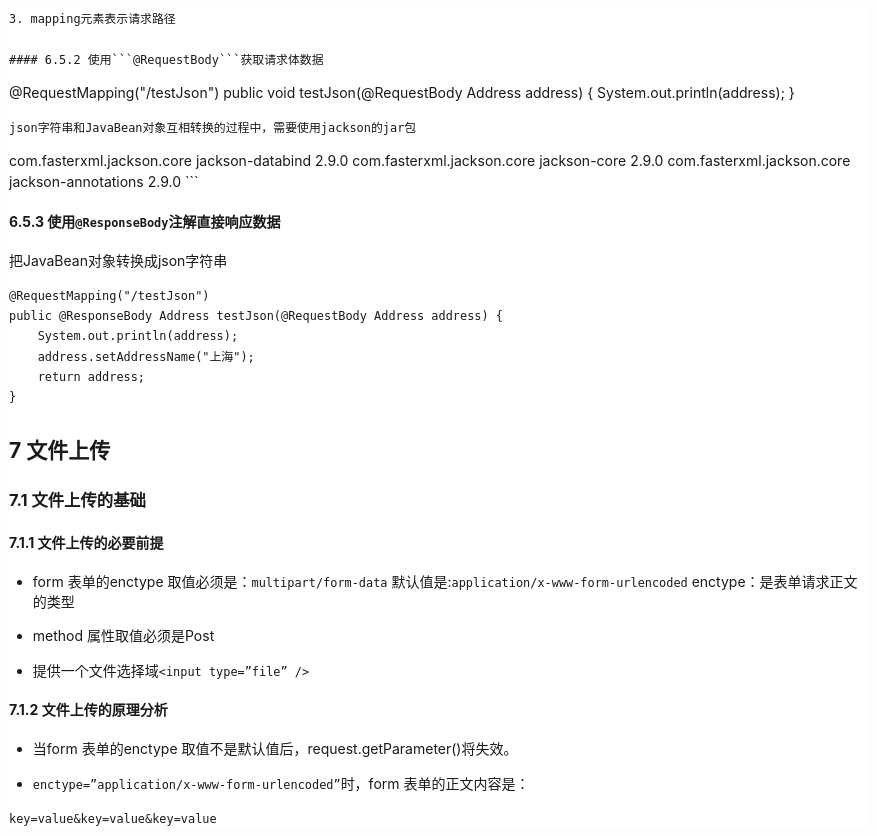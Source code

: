 ```
3. mapping元素表示请求路径

#### 6.5.2 使用```@RequestBody```获取请求体数据

```
@RequestMapping("/testJson")
public void testJson(@RequestBody Address address) {
    System.out.println(address);
}
```
json字符串和JavaBean对象互相转换的过程中，需要使用jackson的jar包
```
<dependency>
    <groupId>com.fasterxml.jackson.core</groupId>
    <artifactId>jackson-databind</artifactId>
    <version>2.9.0</version>
</dependency>
<dependency>
    <groupId>com.fasterxml.jackson.core</groupId>
    <artifactId>jackson-core</artifactId>
    <version>2.9.0</version>
</dependency>
<dependency>
    <groupId>com.fasterxml.jackson.core</groupId>
    <artifactId>jackson-annotations</artifactId>
    <version>2.9.0</version>
</dependency>
```

#### 6.5.3 使用```@ResponseBody```注解直接响应数据

把JavaBean对象转换成json字符串

```
@RequestMapping("/testJson")
public @ResponseBody Address testJson(@RequestBody Address address) {
    System.out.println(address);
    address.setAddressName("上海");
    return address;
}
```

## 7 文件上传

### 7.1 文件上传的基础

#### 7.1.1 文件上传的必要前提

+ form 表单的enctype 取值必须是：```multipart/form-data```
   默认值是:```application/x-www-form-urlencoded```
   enctype：是表单请求正文的类型

+ method 属性取值必须是Post

+ 提供一个文件选择域```<input type=”file” />```

#### 7.1.2 文件上传的原理分析

+ 当form 表单的enctype 取值不是默认值后，request.getParameter()将失效。

+ ```enctype=”application/x-www-form-urlencoded”```时，form 表单的正文内容是：
```
key=value&key=value&key=value
```
```